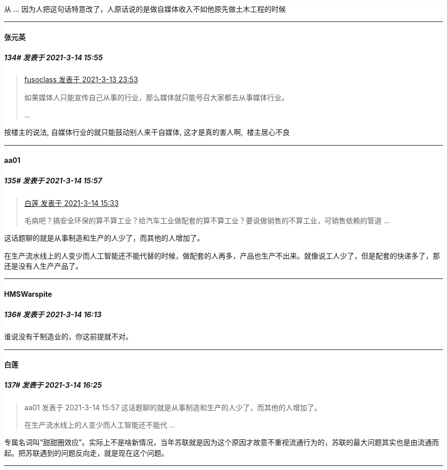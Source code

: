 
从 ...</blockquote>
因为人把这句话特意改了，人原话说的是做自媒体收入不如他原先做土木工程的时候


*****

####  张元英  
##### 134#       发表于 2021-3-14 15:55


<blockquote><a href="httphttps://bbs.saraba1st.com/2b/forum.php?mod=redirect&amp;goto=findpost&amp;pid=50616890&amp;ptid=1992782" target="_blank">fusoclass 发表于 2021-3-13 23:53</a>

如果媒体人只能宣传自己从事的行业，那么媒体就只能号召大家都去从事媒体行业。

 ...</blockquote>
按楼主的说法, 自媒体行业的就只能鼓动别人来干自媒体, 这才是真的害人啊,  楼主居心不良


*****

####  aa01  
##### 135#       发表于 2021-3-14 15:57


<blockquote><a href="httphttps://bbs.saraba1st.com/2b/forum.php?mod=redirect&amp;goto=findpost&amp;pid=50621098&amp;ptid=1992782" target="_blank">白莲 发表于 2021-3-14 15:33</a>

毛病吧？搞安全环保的算不算工业？给汽车工业做配套的算不算工业？要说做销售的不算工业，可销售依赖的管道 ...</blockquote>
这话题聊的就是从事制造和生产的人少了，而其他的人增加了。


在生产流水线上的人变少而人工智能还不能代替的时候，做配套的人再多，产品也生产不出来。就像说工人少了，但是配套的快递多了，那还是没有人生产产品了。


*****

####  HMSWarspite  
##### 136#       发表于 2021-3-14 16:13


谁说没有干制造业的，你这前提就不对。


*****

####  白莲  
##### 137#       发表于 2021-3-14 16:25


<blockquote>aa01 发表于 2021-3-14 15:57
这话题聊的就是从事制造和生产的人少了，而其他的人增加了。


在生产流水线上的人变少而人工智能还不能代 ...</blockquote>
专属名词叫“甜甜圈效应”。实际上不是啥新情况，当年苏联就是因为这个原因才故意不重视流通行为的，苏联的最大问题其实也是由流通而起。把苏联遇到的问题反向走，就是现在这个问题。


*****
